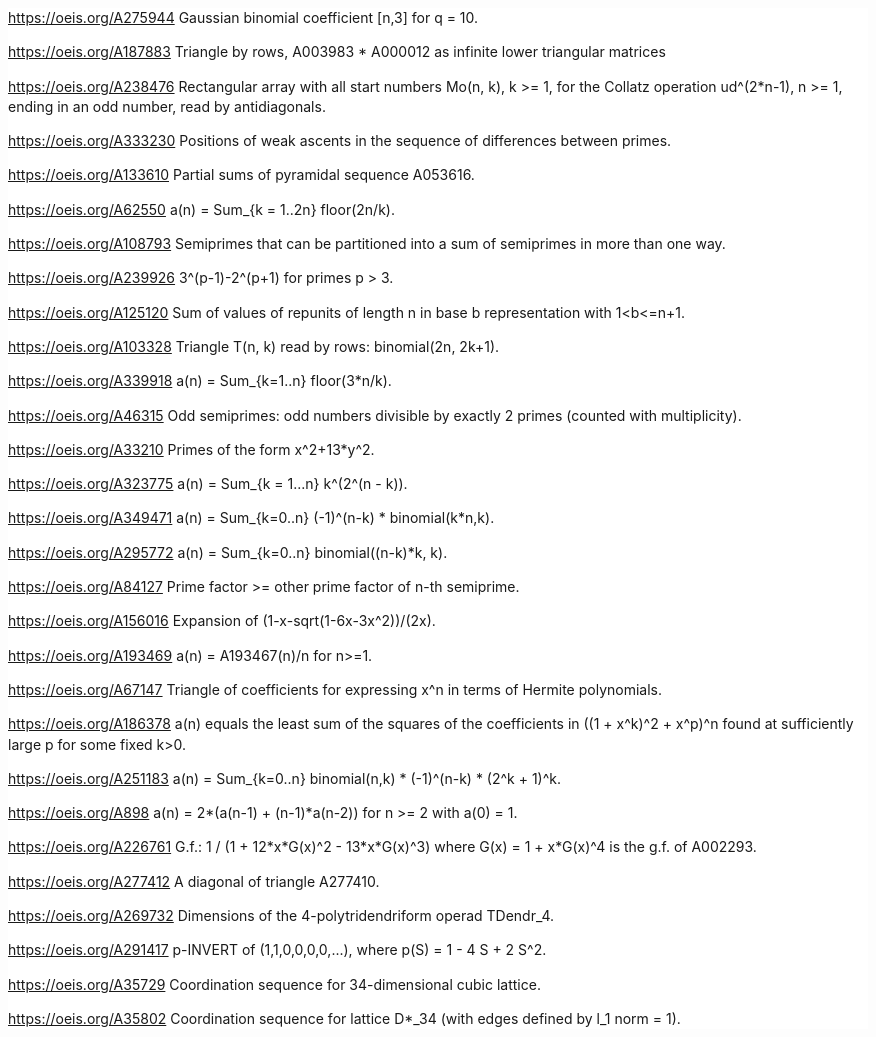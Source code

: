https://oeis.org/A275944 Gaussian binomial coefficient [n,3] for q = 10.

https://oeis.org/A187883 Triangle by rows, A003983 \* A000012 as infinite lower triangular matrices

https://oeis.org/A238476 Rectangular array with all start numbers Mo(n, k), k >= 1, for the Collatz operation ud^(2\*n-1), n >= 1, ending in an odd number, read by antidiagonals.

https://oeis.org/A333230 Positions of weak ascents in the sequence of differences between primes.

https://oeis.org/A133610 Partial sums of pyramidal sequence A053616.

https://oeis.org/A62550 a(n) = Sum_{k = 1..2n} floor(2n/k).

https://oeis.org/A108793 Semiprimes that can be partitioned into a sum of semiprimes in more than one way.

https://oeis.org/A239926 3^(p-1)-2^(p+1) for primes p > 3.

https://oeis.org/A125120 Sum of values of repunits of length n in base b representation with 1<b<=n+1.

https://oeis.org/A103328 Triangle T(n, k) read by rows: binomial(2n, 2k+1).

https://oeis.org/A339918 a(n) = Sum_{k=1..n} floor(3\*n/k).

https://oeis.org/A46315 Odd semiprimes: odd numbers divisible by exactly 2 primes (counted with multiplicity).

https://oeis.org/A33210 Primes of the form x^2+13\*y^2.

https://oeis.org/A323775 a(n) = Sum_{k = 1...n} k^(2^(n - k)).

https://oeis.org/A349471 a(n) = Sum_{k=0..n} (-1)^(n-k) \* binomial(k\*n,k).

https://oeis.org/A295772 a(n) = Sum_{k=0..n} binomial((n-k)\*k, k).

https://oeis.org/A84127 Prime factor >= other prime factor of n-th semiprime.

https://oeis.org/A156016 Expansion of (1-x-sqrt(1-6x-3x^2))/(2x).

https://oeis.org/A193469 a(n) = A193467(n)/n for n>=1.

https://oeis.org/A67147 Triangle of coefficients for expressing x^n in terms of Hermite polynomials.

https://oeis.org/A186378 a(n) equals the least sum of the squares of the coefficients in ((1 + x^k)^2 + x^p)^n found at sufficiently large p for some fixed k>0.

https://oeis.org/A251183 a(n) = Sum_{k=0..n} binomial(n,k) \* (-1)^(n-k) \* (2^k + 1)^k.

https://oeis.org/A898 a(n) = 2\*(a(n-1) + (n-1)\*a(n-2)) for n >= 2 with a(0) = 1.

https://oeis.org/A226761 G.f.: 1 / (1 + 12\*x\*G(x)^2 - 13\*x\*G(x)^3) where G(x) = 1 + x\*G(x)^4 is the g.f. of A002293.

https://oeis.org/A277412 A diagonal of triangle A277410.

https://oeis.org/A269732 Dimensions of the 4-polytridendriform operad TDendr_4.

https://oeis.org/A291417 p-INVERT of (1,1,0,0,0,0,...), where p(S) = 1 - 4 S + 2 S^2.

https://oeis.org/A35729 Coordination sequence for 34-dimensional cubic lattice.

https://oeis.org/A35802 Coordination sequence for lattice D\*_34 (with edges defined by l_1 norm = 1).
